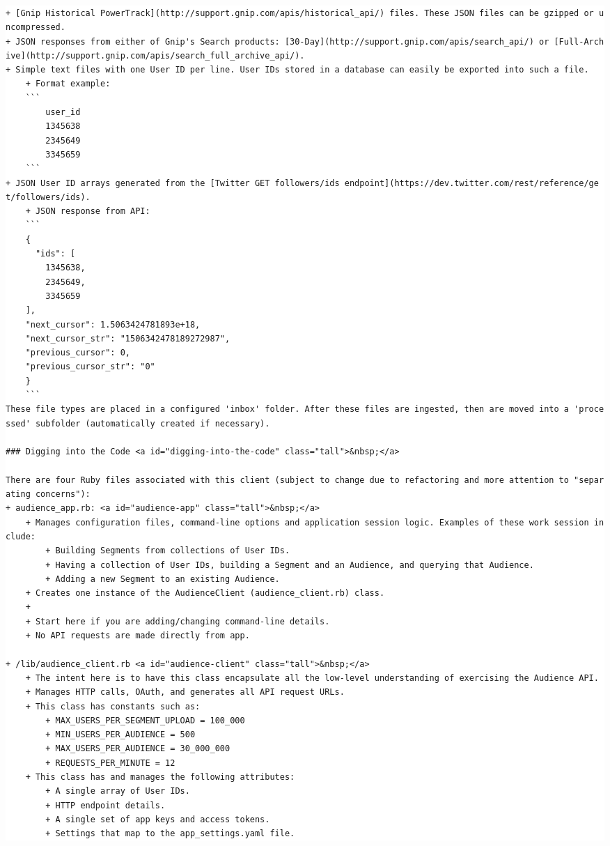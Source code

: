 ```
+ [Gnip Historical PowerTrack](http://support.gnip.com/apis/historical_api/) files. These JSON files can be gzipped or uncompressed.
+ JSON responses from either of Gnip's Search products: [30-Day](http://support.gnip.com/apis/search_api/) or [Full-Archive](http://support.gnip.com/apis/search_full_archive_api/).
+ Simple text files with one User ID per line. User IDs stored in a database can easily be exported into such a file.
    + Format example:
    ```
        user_id
        1345638
        2345649
        3345659
    ```
+ JSON User ID arrays generated from the [Twitter GET followers/ids endpoint](https://dev.twitter.com/rest/reference/get/followers/ids).
    + JSON response from API: 
    ```
    {
      "ids": [
        1345638,    
        2345649,    
        3345659
    ],
    "next_cursor": 1.5063424781893e+18,
    "next_cursor_str": "1506342478189272987",
    "previous_cursor": 0,
    "previous_cursor_str": "0"
    }
    ```
These file types are placed in a configured 'inbox' folder. After these files are ingested, then are moved into a 'processed' subfolder (automatically created if necessary).

### Digging into the Code <a id="digging-into-the-code" class="tall">&nbsp;</a>

There are four Ruby files associated with this client (subject to change due to refactoring and more attention to "separating concerns"): 
+ audience_app.rb: <a id="audience-app" class="tall">&nbsp;</a>
    + Manages configuration files, command-line options and application session logic. Examples of these work session include:
        + Building Segments from collections of User IDs.
        + Having a collection of User IDs, building a Segment and an Audience, and querying that Audience.
        + Adding a new Segment to an existing Audience.
    + Creates one instance of the AudienceClient (audience_client.rb) class. 
    + 
    + Start here if you are adding/changing command-line details. 
    + No API requests are made directly from app.

+ /lib/audience_client.rb <a id="audience-client" class="tall">&nbsp;</a>
    + The intent here is to have this class encapsulate all the low-level understanding of exercising the Audience API.
    + Manages HTTP calls, OAuth, and generates all API request URLs.  
    + This class has constants such as:
        + MAX_USERS_PER_SEGMENT_UPLOAD = 100_000
        + MIN_USERS_PER_AUDIENCE = 500
        + MAX_USERS_PER_AUDIENCE = 30_000_000 
        + REQUESTS_PER_MINUTE = 12 
    + This class has and manages the following attributes:
        + A single array of User IDs.    
        + HTTP endpoint details.
        + A single set of app keys and access tokens.
        + Settings that map to the app_settings.yaml file.

```